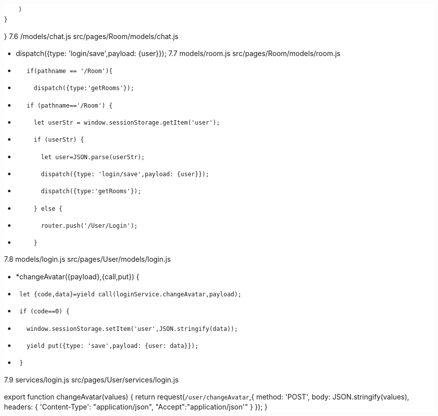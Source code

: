         )
    }
}
7.6 /models/chat.js
src/pages/Room/models/chat.js

+ dispatch({type: 'login/save',payload: {user}});
7.7 models/room.js
src/pages/Room/models/room.js

-        if(pathname == '/Room'){
-          dispatch({type:'getRooms'});
+        if (pathname=='/Room') {
+          let userStr = window.sessionStorage.getItem('user');
+          if (userStr) {
+            let user=JSON.parse(userStr);
+            dispatch({type: 'login/save',payload: {user}});
+            dispatch({type:'getRooms'});
+          } else {
+            router.push('/User/Login');
+          }
7.8 models/login.js
src/pages/User/models/login.js

+    *changeAvatar({payload},{call,put}) {
+      let {code,data}=yield call(loginService.changeAvatar,payload);
+      if (code==0) {
+        window.sessionStorage.setItem('user',JSON.stringify(data));
+        yield put({type: 'save',payload: {user: data}});
+      }
7.9 services/login.js
src/pages/User/services/login.js

export function changeAvatar(values) {
  return request(`/user/changeAvatar`,{
    method: 'POST',
    body: JSON.stringify(values),
    headers: {
      'Content-Type': "application/json",
      "Accept":"application/json'"
    }
  });
}